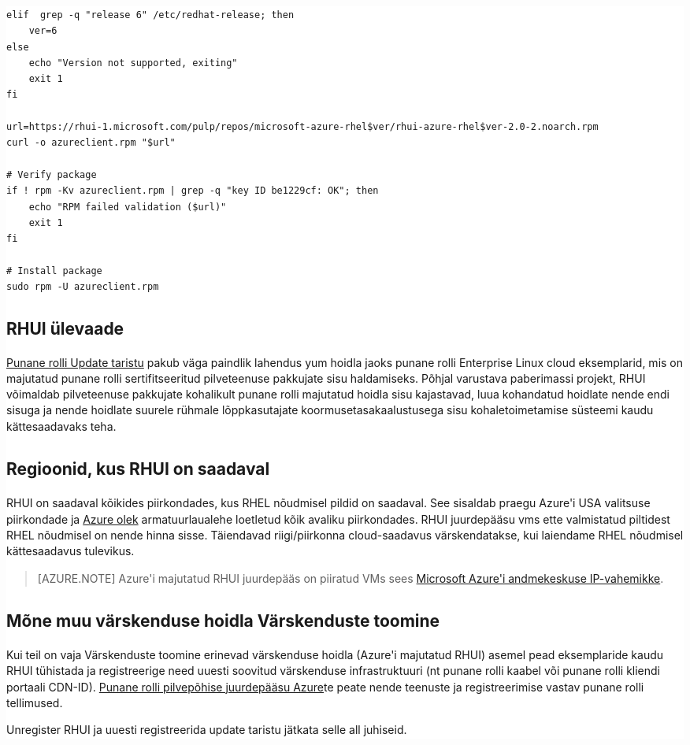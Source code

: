 ```
elif  grep -q "release 6" /etc/redhat-release; then
    ver=6
else
    echo "Version not supported, exiting"
    exit 1
fi

url=https://rhui-1.microsoft.com/pulp/repos/microsoft-azure-rhel$ver/rhui-azure-rhel$ver-2.0-2.noarch.rpm
curl -o azureclient.rpm "$url"

# Verify package
if ! rpm -Kv azureclient.rpm | grep -q "key ID be1229cf: OK"; then
    echo "RPM failed validation ($url)"
    exit 1
fi

# Install package
sudo rpm -U azureclient.rpm
```

## <a name="rhui-overview"></a>RHUI ülevaade
[Punane rolli Update taristu](https://access.redhat.com/products/red-hat-update-infrastructure) pakub väga paindlik lahendus yum hoidla jaoks punane rolli Enterprise Linux cloud eksemplarid, mis on majutatud punane rolli sertifitseeritud pilveteenuse pakkujate sisu haldamiseks. Põhjal varustava paberimassi projekt, RHUI võimaldab pilveteenuse pakkujate kohalikult punane rolli majutatud hoidla sisu kajastavad, luua kohandatud hoidlate nende endi sisuga ja nende hoidlate suurele rühmale lõppkasutajate koormusetasakaalustusega sisu kohaletoimetamise süsteemi kaudu kättesaadavaks teha.

## <a name="regions-where-rhui-is-available"></a>Regioonid, kus RHUI on saadaval
RHUI on saadaval kõikides piirkondades, kus RHEL nõudmisel pildid on saadaval. See sisaldab praegu Azure'i USA valitsuse piirkondade ja [Azure olek](https://azure.microsoft.com/status/) armatuurlaualehe loetletud kõik avaliku piirkondades. RHUI juurdepääsu vms ette valmistatud piltidest RHEL nõudmisel on nende hinna sisse. Täiendavad riigi/piirkonna cloud-saadavus värskendatakse, kui laiendame RHEL nõudmisel kättesaadavus tulevikus.

> [AZURE.NOTE] Azure'i majutatud RHUI juurdepääs on piiratud VMs sees [Microsoft Azure'i andmekeskuse IP-vahemikke](https://www.microsoft.com/download/details.aspx?id=41653).

## <a name="get-updates-from-another-update-repository"></a>Mõne muu värskenduse hoidla Värskenduste toomine

Kui teil on vaja Värskenduste toomine erinevad värskenduse hoidla (Azure'i majutatud RHUI) asemel pead eksemplaride kaudu RHUI tühistada ja registreerige need uuesti soovitud värskenduse infrastruktuuri (nt punane rolli kaabel või punane rolli kliendi portaali CDN-ID). [Punane rolli pilvepõhise juurdepääsu Azure](https://access.redhat.com/ecosystem/partners/ccsp/microsoft-azure)te peate nende teenuste ja registreerimise vastav punane rolli tellimused.

Unregister RHUI ja uuesti registreerida update taristu jätkata selle all juhiseid.
